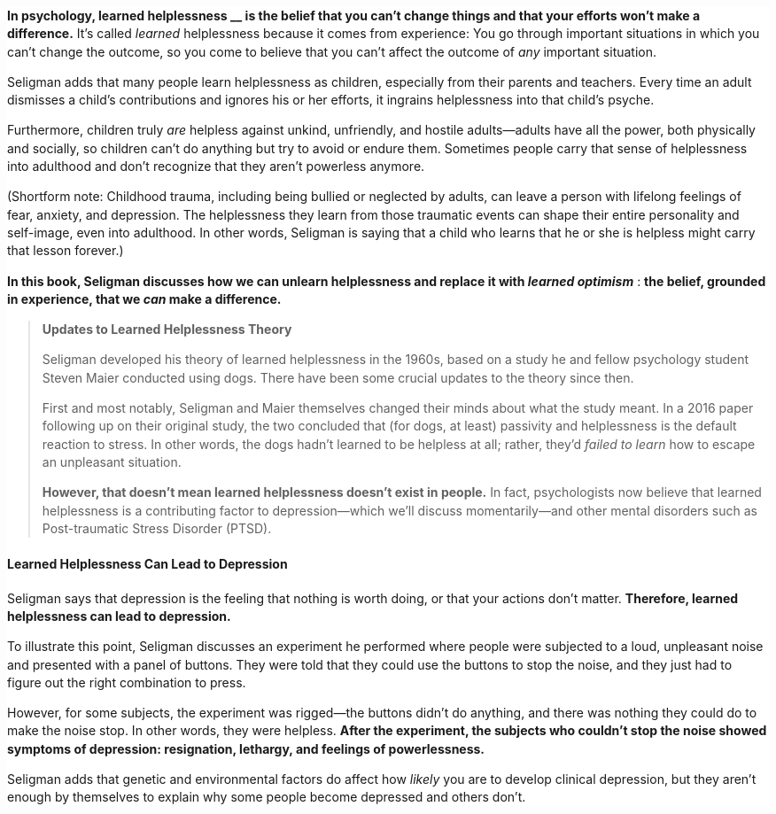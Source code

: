 **In psychology, learned helplessness __ is the belief that you can’t change things and that your efforts won’t make a difference.** It’s called _learned_ helplessness because it comes from experience: You go through important situations in which you can’t change the outcome, so you come to believe that you can’t affect the outcome of _any_ important situation.

Seligman adds that many people learn helplessness as children, especially from their parents and teachers. Every time an adult dismisses a child’s contributions and ignores his or her efforts, it ingrains helplessness into that child’s psyche.

Furthermore, children truly _are_ helpless against unkind, unfriendly, and hostile adults—adults have all the power, both physically and socially, so children can’t do anything but try to avoid or endure them. Sometimes people carry that sense of helplessness into adulthood and don’t recognize that they aren’t powerless anymore.

(Shortform note: Childhood trauma, including being bullied or neglected by adults, can leave a person with lifelong feelings of fear, anxiety, and depression. The helplessness they learn from those traumatic events can shape their entire personality and self-image, even into adulthood. In other words, Seligman is saying that a child who learns that he or she is helpless might carry that lesson forever.)

**In this book, Seligman discusses how we can unlearn helplessness and replace it with _learned optimism_** : **the belief, grounded in experience, that we _can_ make a difference.**

> **Updates to Learned Helplessness Theory**
> 
> Seligman developed his theory of learned helplessness in the 1960s, based on a study he and fellow psychology student Steven Maier conducted using dogs. There have been some crucial updates to the theory since then.
> 
> First and most notably, Seligman and Maier themselves changed their minds about what the study meant. In a 2016 paper following up on their original study, the two concluded that (for dogs, at least) passivity and helplessness is the default reaction to stress. In other words, the dogs hadn’t learned to be helpless at all; rather, they’d _failed to learn_ how to escape an unpleasant situation.
> 
> **However, that doesn’t mean learned helplessness doesn’t exist in people.** In fact, psychologists now believe that learned helplessness is a contributing factor to depression—which we’ll discuss momentarily—and other mental disorders such as Post-traumatic Stress Disorder (PTSD).

#### Learned Helplessness Can Lead to Depression

Seligman says that depression is the feeling that nothing is worth doing, or that your actions don’t matter. **Therefore, learned helplessness can lead to depression.**

To illustrate this point, Seligman discusses an experiment he performed where people were subjected to a loud, unpleasant noise and presented with a panel of buttons. They were told that they could use the buttons to stop the noise, and they just had to figure out the right combination to press.

However, for some subjects, the experiment was rigged—the buttons didn’t do anything, and there was nothing they could do to make the noise stop. In other words, they were helpless. **After the experiment, the subjects who couldn’t stop the noise showed symptoms of depression: resignation, lethargy, and feelings of powerlessness.**

Seligman adds that genetic and environmental factors do affect how _likely_ you are to develop clinical depression, but they aren’t enough by themselves to explain why some people become depressed and others don’t.

